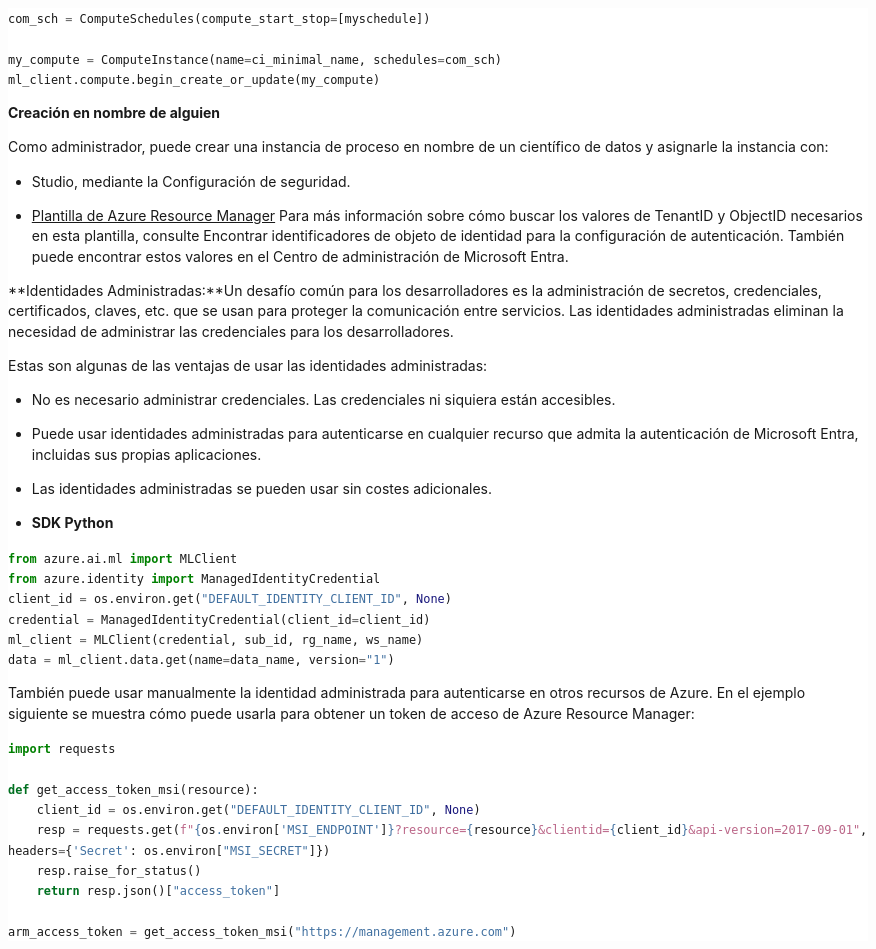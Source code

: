 ```Python
com_sch = ComputeSchedules(compute_start_stop=[myschedule])

my_compute = ComputeInstance(name=ci_minimal_name, schedules=com_sch)
ml_client.compute.begin_create_or_update(my_compute)
```

**Creación en nombre de alguien**

Como administrador, puede crear una instancia de proceso en nombre de un científico de datos y asignarle la instancia con:

- Studio, mediante la Configuración de seguridad.

- [Plantilla de Azure Resource Manager](https://github.com/Azure/azure-quickstart-templates/tree/master/quickstarts/microsoft.machinelearningservices/machine-learning-compute-create-computeinstance) Para más información sobre cómo buscar los valores de TenantID y ObjectID necesarios en esta plantilla, consulte Encontrar identificadores de objeto de identidad para la configuración de autenticación. También puede encontrar estos valores en el Centro de administración de Microsoft Entra.

**Identidades Administradas:**Un desafío común para los desarrolladores es la administración de secretos, credenciales, certificados, claves, etc. que se usan para proteger la comunicación entre servicios. Las identidades administradas eliminan la necesidad de administrar las credenciales para los desarrolladores.

Estas son algunas de las ventajas de usar las identidades administradas:

- No es necesario administrar credenciales. Las credenciales ni siquiera están accesibles.
- Puede usar identidades administradas para autenticarse en cualquier recurso que admita la autenticación de Microsoft Entra, incluidas sus propias aplicaciones.
- Las identidades administradas se pueden usar sin costes adicionales.

- **SDK Python**

```Python
from azure.ai.ml import MLClient
from azure.identity import ManagedIdentityCredential
client_id = os.environ.get("DEFAULT_IDENTITY_CLIENT_ID", None)
credential = ManagedIdentityCredential(client_id=client_id)
ml_client = MLClient(credential, sub_id, rg_name, ws_name)
data = ml_client.data.get(name=data_name, version="1")
```

También puede usar manualmente la identidad administrada para autenticarse en otros recursos de Azure. En el ejemplo siguiente se muestra cómo puede usarla para obtener un token de acceso de Azure Resource Manager:

```Python
import requests

def get_access_token_msi(resource):
    client_id = os.environ.get("DEFAULT_IDENTITY_CLIENT_ID", None)
    resp = requests.get(f"{os.environ['MSI_ENDPOINT']}?resource={resource}&clientid={client_id}&api-version=2017-09-01", headers={'Secret': os.environ["MSI_SECRET"]})
    resp.raise_for_status()
    return resp.json()["access_token"]

arm_access_token = get_access_token_msi("https://management.azure.com")
```
